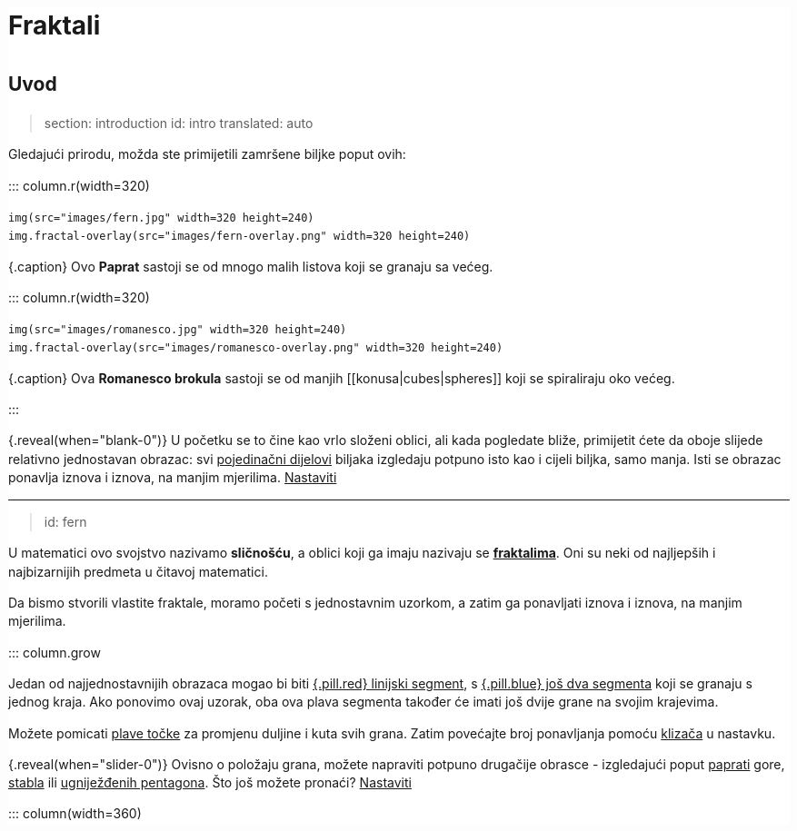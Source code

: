 # Fraktali

## Uvod

> section: introduction
> id: intro
> translated: auto

Gledajući prirodu, možda ste primijetili zamršene biljke poput ovih:

::: column.r(width=320)

    img(src="images/fern.jpg" width=320 height=240)
    img.fractal-overlay(src="images/fern-overlay.png" width=320 height=240)

{.caption} Ovo __Paprat__ sastoji se od mnogo malih listova koji se granaju sa većeg.

::: column.r(width=320)

    img(src="images/romanesco.jpg" width=320 height=240)
    img.fractal-overlay(src="images/romanesco-overlay.png" width=320 height=240)

{.caption} Ova __Romanesco brokula__ sastoji se od manjih [[konusa|cubes|spheres]] koji se spiraliraju oko većeg.

:::

{.reveal(when="blank-0")} U početku se to čine kao vrlo složeni oblici, ali kada pogledate bliže, primijetit ćete da oboje slijede relativno jednostavan obrazac: svi [pojedinačni dijelovi](target:fractal) biljaka izgledaju potpuno isto kao i cijeli biljka, samo manja. Isti se obrazac ponavlja iznova i iznova, na manjim mjerilima. [Nastaviti](btn:next)

---

> id: fern

U matematici ovo svojstvo nazivamo __sličnošću__, a oblici koji ga imaju nazivaju se [__fraktalima__](gloss:fractal). Oni su neki od najljepših i najbizarnijih predmeta u čitavoj matematici.

Da bismo stvorili vlastite fraktale, moramo početi s jednostavnim uzorkom, a zatim ga ponavljati iznova i iznova, na manjim mjerilima.

::: column.grow

Jedan od najjednostavnijih obrazaca mogao bi biti [{.pill.red} linijski segment](target:s1), s [{.pill.blue} još dva segmenta](target:s2) koji se granaju s jednog kraja. Ako ponovimo ovaj uzorak, oba ova plava segmenta također će imati još dvije grane na svojim krajevima.

Možete pomicati [plave točke](target:dot) za promjenu duljine i kuta svih grana. Zatim povećajte broj ponavljanja pomoću [klizača](->#fern-slider) u nastavku.

{.reveal(when="slider-0")} Ovisno o položaju grana, možete napraviti potpuno drugačije obrasce - izgledajući poput [paprati](action:set(130,228,197,184)) gore, [stabla](action:set(160,186,200,186)) ili [ugniježđenih pentagona](action:set(113,235,232,238)). Što još možete pronaći? [Nastaviti](btn:next)

::: column(width=360)
